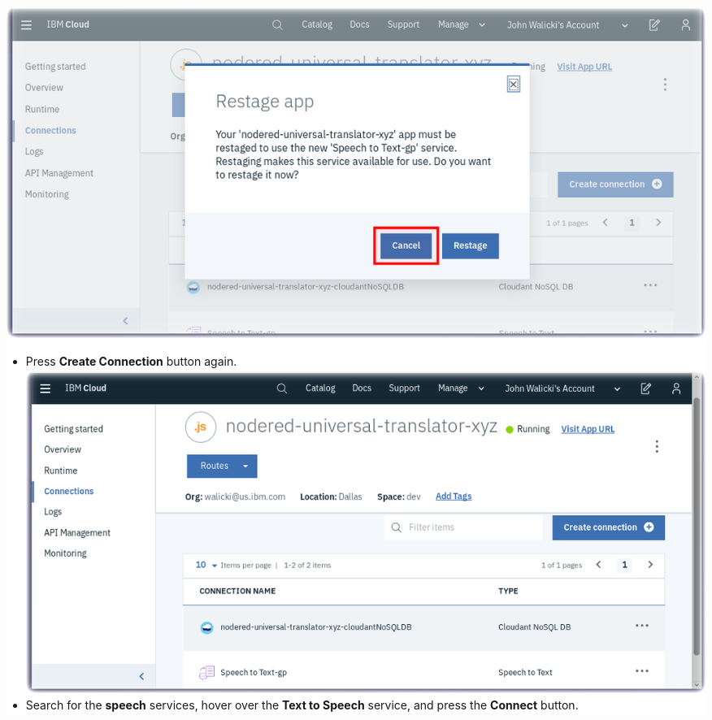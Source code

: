  ![Do Not Restage](images/App-Connect-DoNotRestage.png)
- Press **Create Connection** button again.
 ![Create Connection Again](images/App-Create-Connection-Again.png)
- Search for the **speech** services, hover over the **Text to Speech** service, and press the **Connect** button.